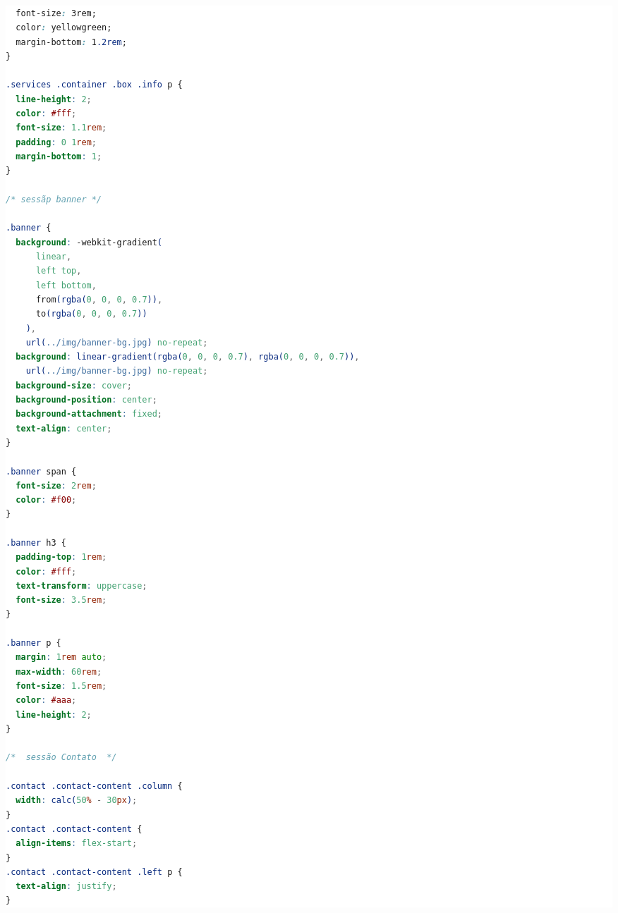 ```css
  font-size: 3rem;
  color: yellowgreen;
  margin-bottom: 1.2rem;
}

.services .container .box .info p {
  line-height: 2;
  color: #fff;
  font-size: 1.1rem;
  padding: 0 1rem;
  margin-bottom: 1;
}

/* sessãp banner */

.banner {
  background: -webkit-gradient(
      linear,
      left top,
      left bottom,
      from(rgba(0, 0, 0, 0.7)),
      to(rgba(0, 0, 0, 0.7))
    ),
    url(../img/banner-bg.jpg) no-repeat;
  background: linear-gradient(rgba(0, 0, 0, 0.7), rgba(0, 0, 0, 0.7)),
    url(../img/banner-bg.jpg) no-repeat;
  background-size: cover;
  background-position: center;
  background-attachment: fixed;
  text-align: center;
}

.banner span {
  font-size: 2rem;
  color: #f00;
}

.banner h3 {
  padding-top: 1rem;
  color: #fff;
  text-transform: uppercase;
  font-size: 3.5rem;
}

.banner p {
  margin: 1rem auto;
  max-width: 60rem;
  font-size: 1.5rem;
  color: #aaa;
  line-height: 2;
}

/*  sessão Contato  */

.contact .contact-content .column {
  width: calc(50% - 30px);
}
.contact .contact-content {
  align-items: flex-start;
}
.contact .contact-content .left p {
  text-align: justify;
}
```